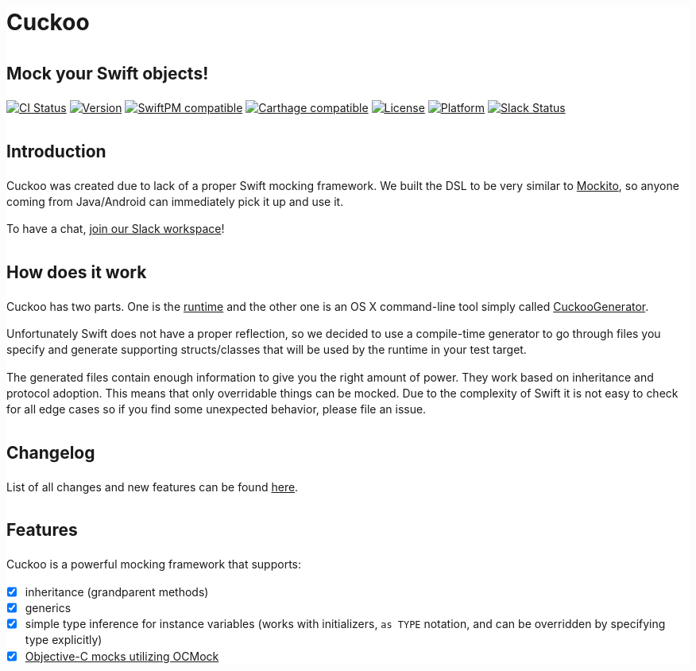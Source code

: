 # Cuckoo
## Mock your Swift objects!

[![CI Status](https://img.shields.io/travis/Brightify/Cuckoo?style=flat)](https://travis-ci.org/Brightify/Cuckoo)
[![Version](https://img.shields.io/cocoapods/v/Cuckoo.svg?style=flat)](http://cocoapods.org/pods/Cuckoo)
[![SwiftPM compatible](https://img.shields.io/badge/SwiftPM-compatible-brightgreen?style=flat)](https://swift.org/package-manager)
[![Carthage compatible](https://img.shields.io/badge/Carthage-compatible-brightgreen?style=flat)](https://github.com/Carthage/Carthage)
[![License](https://img.shields.io/cocoapods/l/Cuckoo.svg?style=flat)](http://cocoapods.org/pods/Cuckoo)
[![Platform](https://img.shields.io/cocoapods/p/Cuckoo.svg?style=flat)](http://cocoapods.org/pods/Cuckoo)
[![Slack Status](http://swiftkit.brightify.org/badge.svg)](http://swiftkit.brightify.org)

## Introduction
Cuckoo was created due to lack of a proper Swift mocking framework. We built the DSL to be very similar to [Mockito](http://mockito.org/), so anyone coming from Java/Android can immediately pick it up and use it.

To have a chat, [join our Slack workspace](http://swiftkit.brightify.org)!

## How does it work
Cuckoo has two parts. One is the [runtime](https://github.com/Brightify/Cuckoo) and the other one is an OS X command-line tool simply called [CuckooGenerator](https://github.com/SwiftKit/CuckooGenerator).

Unfortunately Swift does not have a proper reflection, so we decided to use a compile-time generator to go through files you specify and generate supporting structs/classes that will be used by the runtime in your test target.

The generated files contain enough information to give you the right amount of power. They work based on inheritance and protocol adoption. This means that only overridable things can be mocked. Due to the complexity of Swift it is not easy to check for all edge cases so if you find some unexpected behavior, please file an issue.

## Changelog
List of all changes and new features can be found [here](CHANGELOG.md).

## Features
Cuckoo is a powerful mocking framework that supports:

- [x] inheritance (grandparent methods)
- [x] generics
- [x] simple type inference for instance variables (works with initializers, `as TYPE` notation, and can be overridden by specifying type explicitly)
- [x] [Objective-C mocks utilizing OCMock](#objective-c-support)
